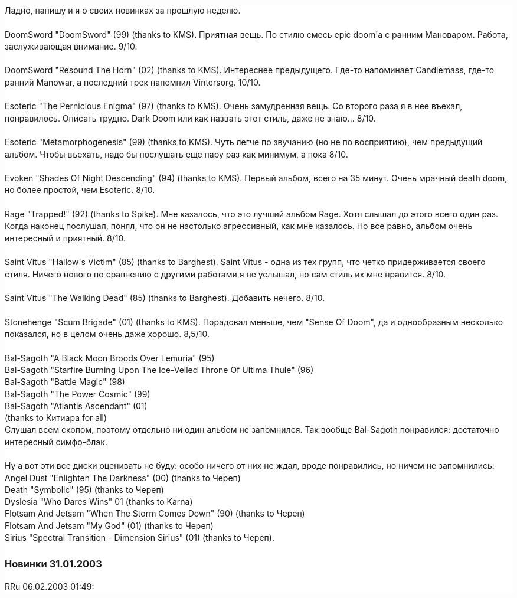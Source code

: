 Ладно, напишу и я о своих новинках за прошлую неделю.<BR><BR>DoomSword "DoomSword" (99) (thanks to KMS). Приятная вещь. По стилю смесь epic doom'а с ранним Мановаром. Работа, заслуживающая внимание. 9/10.<BR><BR>DoomSword "Resound The Horn" (02) (thanks to KMS). Интереснее предыдущего. Где-то напоминает Candlemass, где-то ранний Manowar, а последний трек напомнил Vintersorg. 10/10.<BR><BR>Esoteric "The Pernicious Enigma" (97) (thanks to KMS). Очень замудренная вещь. Со второго раза я в нее въехал, понравилось. Описать трудно. Dark Doom или как назвать этот стиль, даже не знаю... 8/10.<BR><BR>Esoteric "Metamorphogenesis" (99) (thanks to KMS). Чуть легче по звучанию (но не по восприятию), чем предыдущий альбом. Чтобы въехать, надо бы послушать еще пару раз как минимум, а пока 8/10.<BR><BR>Evoken "Shades Of Night Descending" (94) (thanks to KMS). Первый альбом, всего на 35 минут. Очень мрачный death doom, но более простой, чем Esoteric. 8/10.<BR><BR>Rage "Trapped!" (92) (thanks to Spike). Мне казалось, что это лучший альбом Rage. Хотя слышал до этого всего один раз. Когда наконец послушал, понял, что он не настолько агрессивный, как мне казалось. Но все равно, альбом очень интересный и приятный. 8/10.<BR><BR>Saint Vitus "Hallow's Victim"	(85) (thanks to Barghest). Saint Vitus - одна из тех групп, что четко придерживается своего стиля. Ничего нового по сравнению с другими работами я не услышал, но сам стиль их мне нравится. 8/10.<BR> <BR>Saint Vitus "The Walking Dead" (85) (thanks to Barghest). Добавить нечего. 8/10.<BR><BR>Stonehenge "Scum Brigade"	(01) (thanks to KMS). Порадовал меньше, чем "Sense Of Doom", да и однообразным несколько показался, но в целом очень даже хорошо. 8,5/10.<BR><BR>Bal-Sagoth "A Black Moon Broods Over Lemuria" (95)<BR>Bal-Sagoth "Starfire Burning Upon The Ice-Veiled Throne Of Ultima Thule" (96)<BR>Bal-Sagoth "Battle Magic" (98)<BR>Bal-Sagoth "The Power Cosmic" (99)<BR>Bal-Sagoth "Atlantis Ascendant" (01)<BR>(thanks to Китиара for all)<BR>Слушал всем скопом, поэтому отдельно ни один альбом не запомнился. Так вообще Bal-Sagoth понравился: достаточно интересный симфо-блэк.<BR><BR>Ну а вот эти все диски оценивать не буду: особо ничего от них не ждал, вроде понравились, но ничем не запомнились:<BR>Angel Dust "Enlighten The Darkness" (00) (thanks to Череп)<BR>Death "Symbolic" (95) (thanks to Череп)<BR>Dyslesia "Who Dares Wins" 01 (thanks to Karna)<BR>Flotsam And Jetsam "When The Storm Comes Down" (90)  (thanks to Череп)<BR>Flotsam And Jetsam "My God" (01)  (thanks to Череп)<BR>Sirius "Spectral Transition - Dimension Sirius" (01) (thanks to Череп).

### Новинки 31.01.2003

RRu 06.02.2003 01:49: